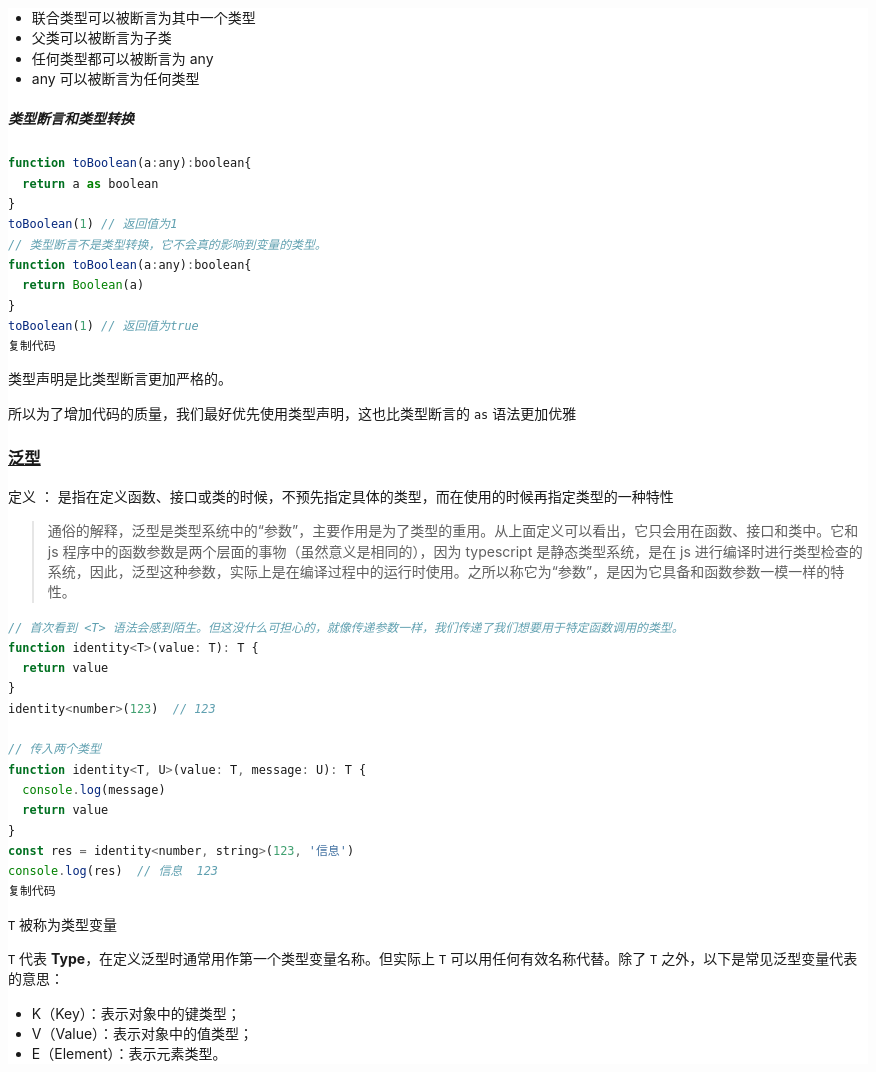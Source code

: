   - 联合类型可以被断言为其中一个类型
  - 父类可以被断言为子类
  - 任何类型都可以被断言为 any
  - any 可以被断言为任何类型

  ##### 类型断言和类型转换

  ```js
  function toBoolean(a:any):boolean{
    return a as boolean
  }
  toBoolean(1) // 返回值为1
  // 类型断言不是类型转换，它不会真的影响到变量的类型。
  function toBoolean(a:any):boolean{
    return Boolean(a)
  }
  toBoolean(1) // 返回值为true
  复制代码
  ```

  类型声明是比类型断言更加严格的。

  所以为了增加代码的质量，我们最好优先使用类型声明，这也比类型断言的 `as` 语法更加优雅

  ### **[泛型](https://blog.csdn.net/semlinker/article/details/106882403)**

  定义 ： 是指在定义函数、接口或类的时候，不预先指定具体的类型，而在使用的时候再指定类型的一种特性

  > 通俗的解释，泛型是类型系统中的“参数”，主要作用是为了类型的重用。从上面定义可以看出，它只会用在函数、接口和类中。它和 js 程序中的函数参数是两个层面的事物（虽然意义是相同的），因为 typescript 是静态类型系统，是在 js 进行编译时进行类型检查的系统，因此，泛型这种参数，实际上是在编译过程中的运行时使用。之所以称它为“参数”，是因为它具备和函数参数一模一样的特性。

  ```js
  // 首次看到 <T> 语法会感到陌生。但这没什么可担心的，就像传递参数一样，我们传递了我们想要用于特定函数调用的类型。
  function identity<T>(value: T): T {
    return value
  }
  identity<number>(123)  // 123
  
  // 传入两个类型
  function identity<T, U>(value: T, message: U): T {
    console.log(message)
    return value
  }
  const res = identity<number, string>(123, '信息')
  console.log(res)  // 信息  123
  复制代码
  ```

  `T` 被称为类型变量

  `T` 代表 **Type**，在定义泛型时通常用作第一个类型变量名称。但实际上 `T` 可以用任何有效名称代替。除了 `T` 之外，以下是常见泛型变量代表的意思：

  - K（Key）：表示对象中的键类型；
  - V（Value）：表示对象中的值类型；
  - E（Element）：表示元素类型。
